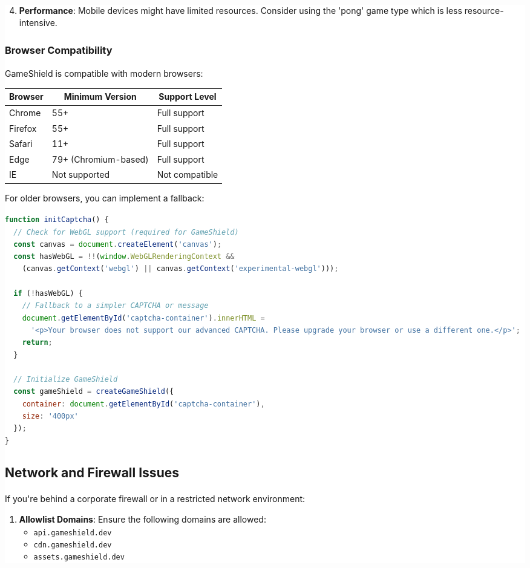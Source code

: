    ```jsx
   ```

4. **Performance**: Mobile devices might have limited resources. Consider using the 'pong' game type which is less resource-intensive.

### Browser Compatibility

GameShield is compatible with modern browsers:

| Browser | Minimum Version | Support Level |
|---------|----------------|---------------|
| Chrome | 55+ | Full support |
| Firefox | 55+ | Full support |
| Safari | 11+ | Full support |
| Edge | 79+ (Chromium-based) | Full support |
| IE | Not supported | Not compatible |

For older browsers, you can implement a fallback:

```javascript
function initCaptcha() {
  // Check for WebGL support (required for GameShield)
  const canvas = document.createElement('canvas');
  const hasWebGL = !!(window.WebGLRenderingContext && 
    (canvas.getContext('webgl') || canvas.getContext('experimental-webgl')));
  
  if (!hasWebGL) {
    // Fallback to a simpler CAPTCHA or message
    document.getElementById('captcha-container').innerHTML = 
      '<p>Your browser does not support our advanced CAPTCHA. Please upgrade your browser or use a different one.</p>';
    return;
  }
  
  // Initialize GameShield
  const gameShield = createGameShield({
    container: document.getElementById('captcha-container'),
    size: '400px'
  });
}
```

## Network and Firewall Issues

If you're behind a corporate firewall or in a restricted network environment:

1. **Allowlist Domains**: Ensure the following domains are allowed:
   - `api.gameshield.dev`
   - `cdn.gameshield.dev`
   - `assets.gameshield.dev`
